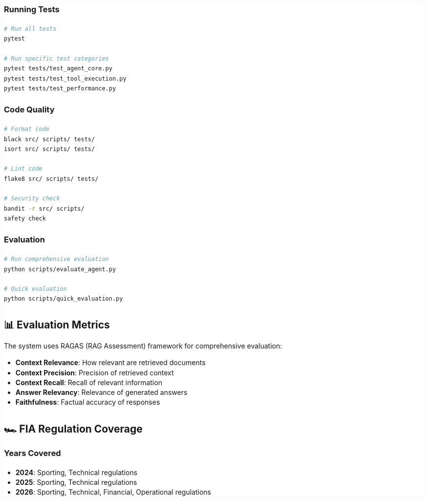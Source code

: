 ### **Running Tests**

```bash
# Run all tests
pytest

# Run specific test categories
pytest tests/test_agent_core.py
pytest tests/test_tool_execution.py
pytest tests/test_performance.py
```

### **Code Quality**

```bash
# Format code
black src/ scripts/ tests/
isort src/ scripts/ tests/

# Lint code
flake8 src/ scripts/ tests/

# Security check
bandit -r src/ scripts/
safety check
```

### **Evaluation**

```bash
# Run comprehensive evaluation
python scripts/evaluate_agent.py

# Quick evaluation
python scripts/quick_evaluation.py
```

## 📊 Evaluation Metrics

The system uses RAGAS (RAG Assessment) framework for comprehensive evaluation:

- **Context Relevance**: How relevant are retrieved documents
- **Context Precision**: Precision of retrieved context
- **Context Recall**: Recall of relevant information
- **Answer Relevancy**: Relevance of generated answers
- **Faithfulness**: Factual accuracy of responses

## 🏎️ FIA Regulation Coverage

### **Years Covered**
- **2024**: Sporting, Technical regulations
- **2025**: Sporting, Technical regulations  
- **2026**: Sporting, Technical, Financial, Operational regulations
